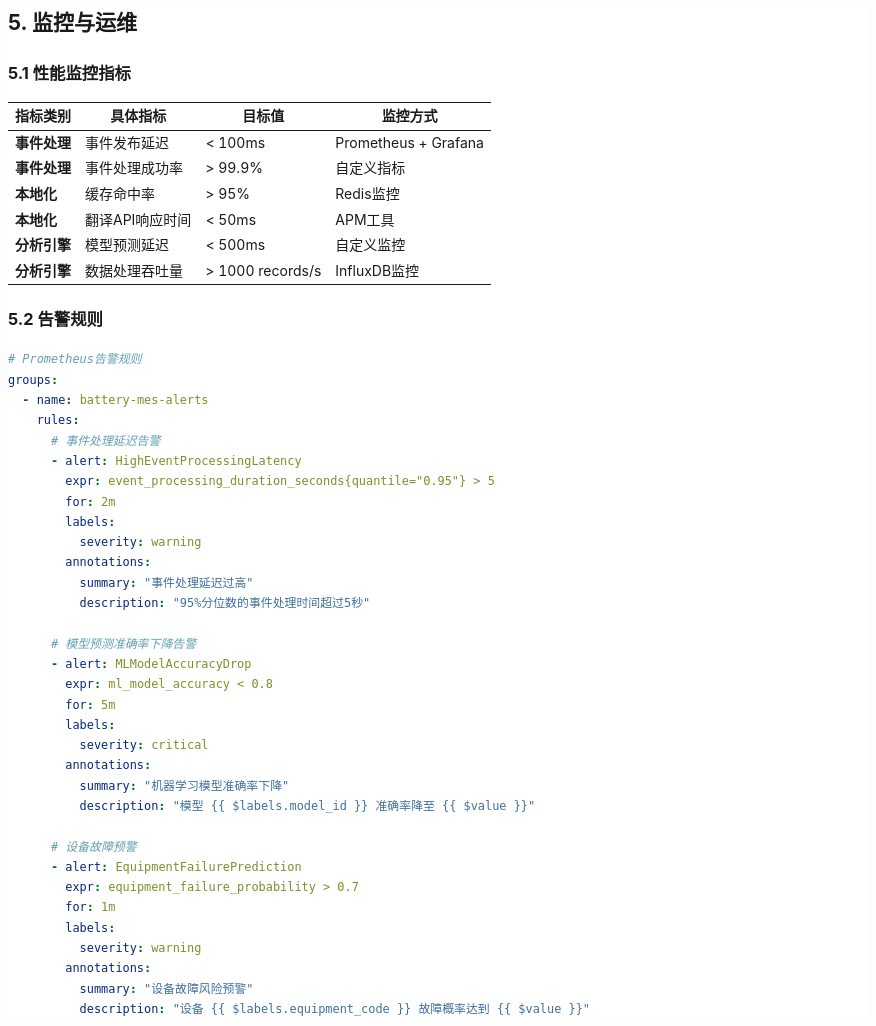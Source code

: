 ## 5. 监控与运维

### 5.1 性能监控指标

| 指标类别 | 具体指标 | 目标值 | 监控方式 |
|---------|---------|-------|---------|
| **事件处理** | 事件发布延迟 | < 100ms | Prometheus + Grafana |
| **事件处理** | 事件处理成功率 | > 99.9% | 自定义指标 |
| **本地化** | 缓存命中率 | > 95% | Redis监控 |
| **本地化** | 翻译API响应时间 | < 50ms | APM工具 |
| **分析引擎** | 模型预测延迟 | < 500ms | 自定义监控 |
| **分析引擎** | 数据处理吞吐量 | > 1000 records/s | InfluxDB监控 |

### 5.2 告警规则

```yaml
# Prometheus告警规则
groups:
  - name: battery-mes-alerts
    rules:
      # 事件处理延迟告警
      - alert: HighEventProcessingLatency
        expr: event_processing_duration_seconds{quantile="0.95"} > 5
        for: 2m
        labels:
          severity: warning
        annotations:
          summary: "事件处理延迟过高"
          description: "95%分位数的事件处理时间超过5秒"

      # 模型预测准确率下降告警  
      - alert: MLModelAccuracyDrop
        expr: ml_model_accuracy < 0.8
        for: 5m
        labels:
          severity: critical
        annotations:
          summary: "机器学习模型准确率下降"
          description: "模型 {{ $labels.model_id }} 准确率降至 {{ $value }}"

      # 设备故障预警
      - alert: EquipmentFailurePrediction
        expr: equipment_failure_probability > 0.7
        for: 1m
        labels:
          severity: warning
        annotations:
          summary: "设备故障风险预警"
          description: "设备 {{ $labels.equipment_code }} 故障概率达到 {{ $value }}"
```
